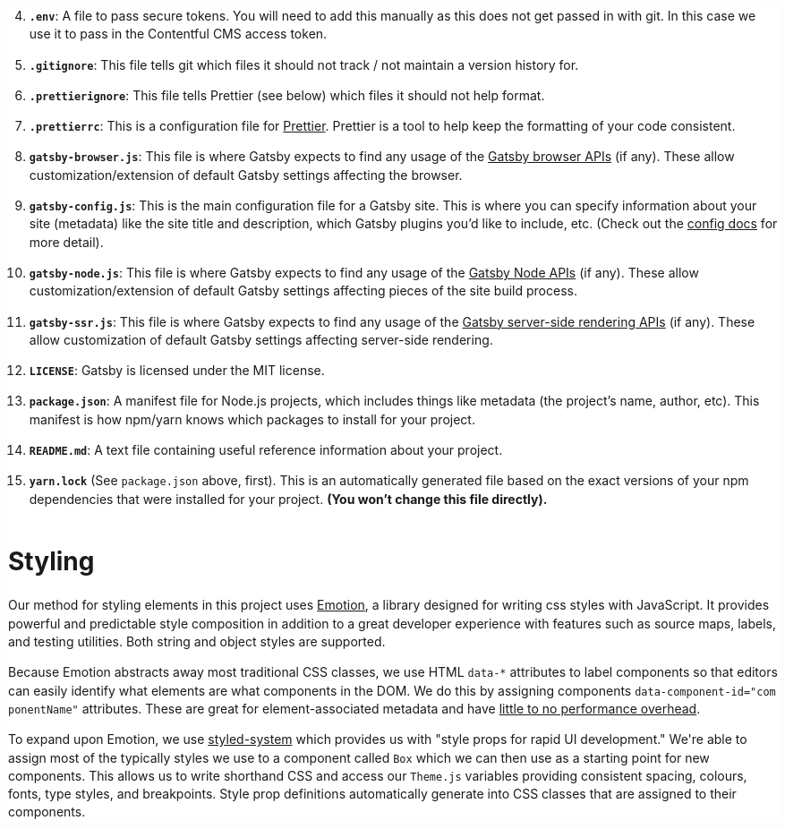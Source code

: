 4.  **`.env`**: A file to pass secure tokens. You will need to add this manually as this does not get passed in with git. In this case we use it to pass in the Contentful CMS access token.

5.  **`.gitignore`**: This file tells git which files it should not track / not maintain a version history for.

6.  **`.prettierignore`**: This file tells Prettier (see below) which files it should not help format.

7.  **`.prettierrc`**: This is a configuration file for [Prettier](https://prettier.io/). Prettier is a tool to help keep the formatting of your code consistent.

8.  **`gatsby-browser.js`**: This file is where Gatsby expects to find any usage of the [Gatsby browser APIs](https://www.gatsbyjs.org/docs/browser-apis/) (if any). These allow customization/extension of default Gatsby settings affecting the browser.

9.  **`gatsby-config.js`**: This is the main configuration file for a Gatsby site. This is where you can specify information about your site (metadata) like the site title and description, which Gatsby plugins you’d like to include, etc. (Check out the [config docs](https://www.gatsbyjs.org/docs/gatsby-config/) for more detail).

10. **`gatsby-node.js`**: This file is where Gatsby expects to find any usage of the [Gatsby Node APIs](https://www.gatsbyjs.org/docs/node-apis/) (if any). These allow customization/extension of default Gatsby settings affecting pieces of the site build process.

11. **`gatsby-ssr.js`**: This file is where Gatsby expects to find any usage of the [Gatsby server-side rendering APIs](https://www.gatsbyjs.org/docs/ssr-apis/) (if any). These allow customization of default Gatsby settings affecting server-side rendering.

12. **`LICENSE`**: Gatsby is licensed under the MIT license.

13. **`package.json`**: A manifest file for Node.js projects, which includes things like metadata (the project’s name, author, etc). This manifest is how npm/yarn knows which packages to install for your project.

14. **`README.md`**: A text file containing useful reference information about your project.

15. **`yarn.lock`** (See `package.json` above, first). This is an automatically generated file based on the exact versions of your npm dependencies that were installed for your project. **(You won’t change this file directly).**

# Styling

Our method for styling elements in this project uses [Emotion](https://emotion.sh/), a library designed for writing css styles with JavaScript. It provides powerful and predictable style composition in addition to a great developer experience with features such as source maps, labels, and testing utilities. Both string and object styles are supported.

Because Emotion abstracts away most traditional CSS classes, we use HTML `data-*` attributes to label components so that editors can easily identify what elements are what components in the DOM. We do this by assigning components `data-component-id="componentName"` attributes. These are great for element-associated metadata and have [little to no performance overhead](https://developer.mozilla.org/en-US/docs/Learn/HTML/Howto/Use_data_attributes).

To expand upon Emotion, we use [styled-system](https://styled-system.com/) which provides us with "style props for rapid UI development." We're able to assign most of the typically styles we use to a component called `Box` which we can then use as a starting point for new components. This allows us to write shorthand CSS and access our `Theme.js` variables providing consistent spacing, colours, fonts, type styles, and breakpoints. Style prop definitions automatically generate into CSS classes that are assigned to their components.
